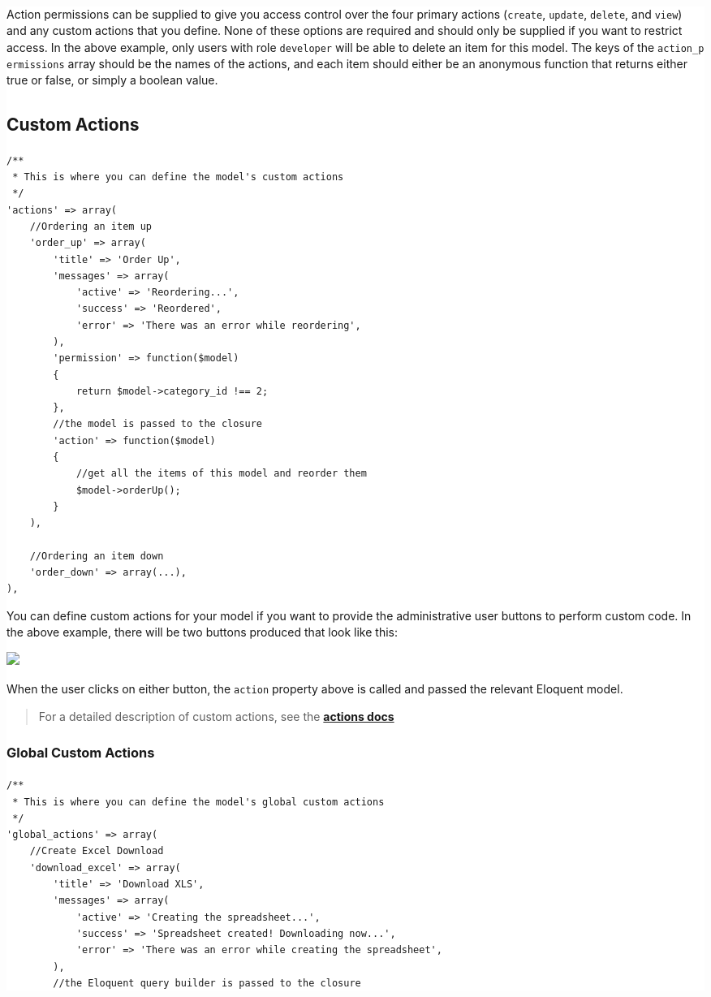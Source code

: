 Action permissions can be supplied to give you access control over the four primary actions (`create`, `update`, `delete`, and `view`) and any custom actions that you define. None of these options are required and should only be supplied if you want to restrict access. In the above example, only users with role `developer` will be able to delete an item for this model. The keys of the `action_permissions` array should be the names of the actions, and each item should either be an anonymous function that returns either true or false, or simply a boolean value.

<a name="custom-actions"></a>
## Custom Actions

    /**
     * This is where you can define the model's custom actions
     */
    'actions' => array(
        //Ordering an item up
        'order_up' => array(
            'title' => 'Order Up',
            'messages' => array(
                'active' => 'Reordering...',
                'success' => 'Reordered',
                'error' => 'There was an error while reordering',
            ),
            'permission' => function($model)
            {
                return $model->category_id !== 2;
            },
            //the model is passed to the closure
            'action' => function($model)
            {
                //get all the items of this model and reorder them
                $model->orderUp();
            }
        ),

        //Ordering an item down
        'order_down' => array(...),
    ),

You can define custom actions for your model if you want to provide the administrative user buttons to perform custom code. In the above example, there will be two buttons produced that look like this:

<img src="https://raw.github.com/FrozenNode/Laravel-Administrator/master/examples/images/custom-actions.png" />

When the user clicks on either button, the `action` property above is called and passed the relevant Eloquent model.

> For a detailed description of custom actions, see the **[actions docs](/docs/actions.md)**

<a name="global-custom-actions"></a>
### Global Custom Actions

    /**
     * This is where you can define the model's global custom actions
     */
    'global_actions' => array(
        //Create Excel Download
        'download_excel' => array(
            'title' => 'Download XLS',
            'messages' => array(
                'active' => 'Creating the spreadsheet...',
                'success' => 'Spreadsheet created! Downloading now...',
                'error' => 'There was an error while creating the spreadsheet',
            ),
            //the Eloquent query builder is passed to the closure
